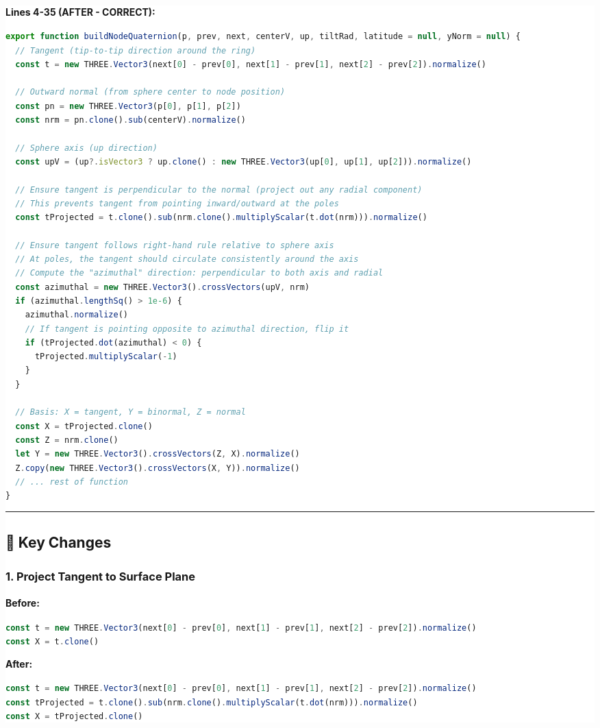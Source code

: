 **Lines 4-35 (AFTER - CORRECT):**
```javascript
export function buildNodeQuaternion(p, prev, next, centerV, up, tiltRad, latitude = null, yNorm = null) {
  // Tangent (tip-to-tip direction around the ring)
  const t = new THREE.Vector3(next[0] - prev[0], next[1] - prev[1], next[2] - prev[2]).normalize()
  
  // Outward normal (from sphere center to node position)
  const pn = new THREE.Vector3(p[0], p[1], p[2])
  const nrm = pn.clone().sub(centerV).normalize()
  
  // Sphere axis (up direction)
  const upV = (up?.isVector3 ? up.clone() : new THREE.Vector3(up[0], up[1], up[2])).normalize()

  // Ensure tangent is perpendicular to the normal (project out any radial component)
  // This prevents tangent from pointing inward/outward at the poles
  const tProjected = t.clone().sub(nrm.clone().multiplyScalar(t.dot(nrm))).normalize()
  
  // Ensure tangent follows right-hand rule relative to sphere axis
  // At poles, the tangent should circulate consistently around the axis
  // Compute the "azimuthal" direction: perpendicular to both axis and radial
  const azimuthal = new THREE.Vector3().crossVectors(upV, nrm)
  if (azimuthal.lengthSq() > 1e-6) {
    azimuthal.normalize()
    // If tangent is pointing opposite to azimuthal direction, flip it
    if (tProjected.dot(azimuthal) < 0) {
      tProjected.multiplyScalar(-1)
    }
  }

  // Basis: X = tangent, Y = binormal, Z = normal
  const X = tProjected.clone()
  const Z = nrm.clone()
  let Y = new THREE.Vector3().crossVectors(Z, X).normalize()
  Z.copy(new THREE.Vector3().crossVectors(X, Y)).normalize()
  // ... rest of function
}
```

---

## 🔧 Key Changes

### 1. Project Tangent to Surface Plane

**Before:**
```javascript
const t = new THREE.Vector3(next[0] - prev[0], next[1] - prev[1], next[2] - prev[2]).normalize()
const X = t.clone()
```

**After:**
```javascript
const t = new THREE.Vector3(next[0] - prev[0], next[1] - prev[1], next[2] - prev[2]).normalize()
const tProjected = t.clone().sub(nrm.clone().multiplyScalar(t.dot(nrm))).normalize()
const X = tProjected.clone()
```
